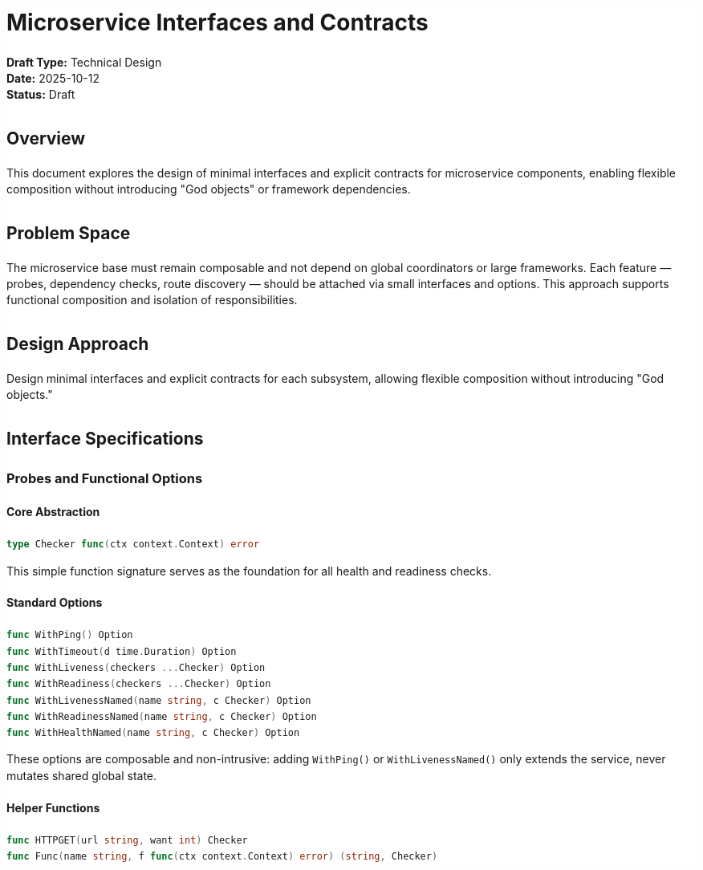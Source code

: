# Microservice Interfaces and Contracts

**Draft Type:** Technical Design  
**Date:** 2025-10-12  
**Status:** Draft

## Overview

This document explores the design of minimal interfaces and explicit contracts for microservice components, enabling flexible composition without introducing "God objects" or framework dependencies.

## Problem Space

The microservice base must remain composable and not depend on global coordinators or large frameworks. Each feature — probes, dependency checks, route discovery — should be attached via small interfaces and options. This approach supports functional composition and isolation of responsibilities.

## Design Approach

Design minimal interfaces and explicit contracts for each subsystem, allowing flexible composition without introducing "God objects."

## Interface Specifications

### Probes and Functional Options

#### Core Abstraction

```go
type Checker func(ctx context.Context) error
```

This simple function signature serves as the foundation for all health and readiness checks.

#### Standard Options

```go
func WithPing() Option
func WithTimeout(d time.Duration) Option
func WithLiveness(checkers ...Checker) Option
func WithReadiness(checkers ...Checker) Option
func WithLivenessNamed(name string, c Checker) Option
func WithReadinessNamed(name string, c Checker) Option
func WithHealthNamed(name string, c Checker) Option
```

These options are composable and non-intrusive: adding `WithPing()` or `WithLivenessNamed()` only extends the service, never mutates shared global state.

#### Helper Functions

```go
func HTTPGET(url string, want int) Checker
func Func(name string, f func(ctx context.Context) error) (string, Checker)
```

